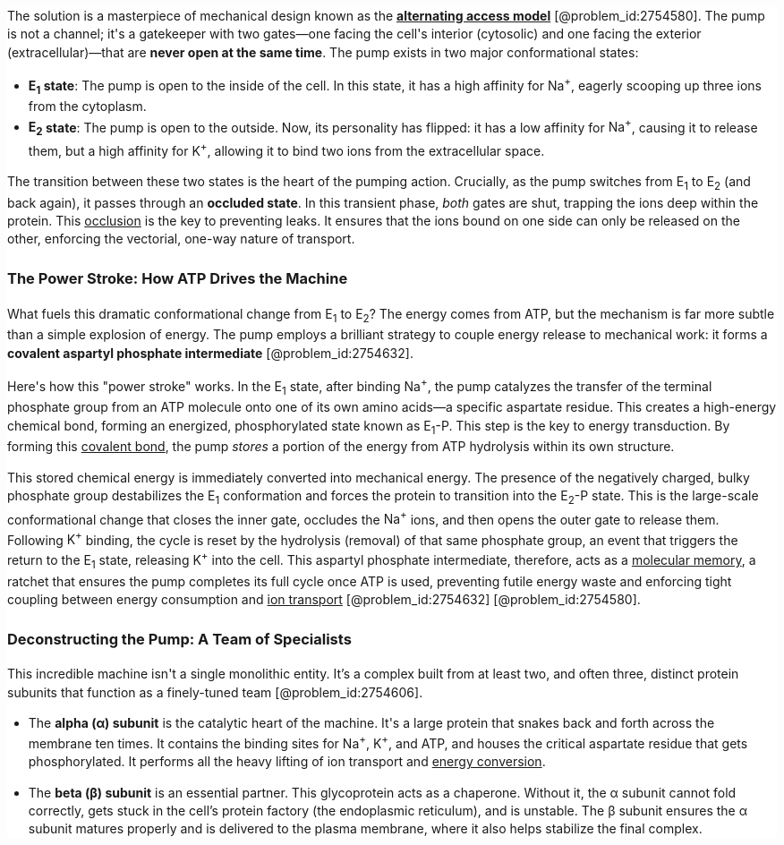 The solution is a masterpiece of mechanical design known as the **[alternating access model](@article_id:135864)** [@problem_id:2754580]. The pump is not a channel; it's a gatekeeper with two gates—one facing the cell's interior (cytosolic) and one facing the exterior (extracellular)—that are **never open at the same time**. The pump exists in two major conformational states:

*   **$\text{E}_1$ state**: The pump is open to the inside of the cell. In this state, it has a high affinity for $\text{Na}^+$, eagerly scooping up three ions from the cytoplasm.
*   **$\text{E}_2$ state**: The pump is open to the outside. Now, its personality has flipped: it has a low affinity for $\text{Na}^+$, causing it to release them, but a high affinity for $\text{K}^+$, allowing it to bind two ions from the extracellular space.

The transition between these two states is the heart of the pumping action. Crucially, as the pump switches from $\text{E}_1$ to $\text{E}_2$ (and back again), it passes through an **occluded state**. In this transient phase, *both* gates are shut, trapping the ions deep within the protein. This [occlusion](@article_id:190947) is the key to preventing leaks. It ensures that the ions bound on one side can only be released on the other, enforcing the vectorial, one-way nature of transport.

### The Power Stroke: How ATP Drives the Machine

What fuels this dramatic conformational change from $\text{E}_1$ to $\text{E}_2$? The energy comes from ATP, but the mechanism is far more subtle than a simple explosion of energy. The pump employs a brilliant strategy to couple energy release to mechanical work: it forms a **covalent aspartyl phosphate intermediate** [@problem_id:2754632].

Here's how this "power stroke" works. In the $\text{E}_1$ state, after binding $\text{Na}^+$, the pump catalyzes the transfer of the terminal phosphate group from an ATP molecule onto one of its own amino acids—a specific aspartate residue. This creates a high-energy chemical bond, forming an energized, phosphorylated state known as $\text{E}_1\text{-P}$. This step is the key to energy transduction. By forming this [covalent bond](@article_id:145684), the pump *stores* a portion of the energy from ATP hydrolysis within its own structure.

This stored chemical energy is immediately converted into mechanical energy. The presence of the negatively charged, bulky phosphate group destabilizes the $\text{E}_1$ conformation and forces the protein to transition into the $\text{E}_2\text{-P}$ state. This is the large-scale conformational change that closes the inner gate, occludes the $\text{Na}^+$ ions, and then opens the outer gate to release them. Following $\text{K}^+$ binding, the cycle is reset by the hydrolysis (removal) of that same phosphate group, an event that triggers the return to the $\text{E}_1$ state, releasing $\text{K}^+$ into the cell. This aspartyl phosphate intermediate, therefore, acts as a [molecular memory](@article_id:162307), a ratchet that ensures the pump completes its full cycle once ATP is used, preventing futile energy waste and enforcing tight coupling between energy consumption and [ion transport](@article_id:273160) [@problem_id:2754632] [@problem_id:2754580].

### Deconstructing the Pump: A Team of Specialists

This incredible machine isn't a single monolithic entity. It’s a complex built from at least two, and often three, distinct protein subunits that function as a finely-tuned team [@problem_id:2754606].

*   The **alpha (α) subunit** is the catalytic heart of the machine. It's a large protein that snakes back and forth across the membrane ten times. It contains the binding sites for $\text{Na}^+$, $\text{K}^+$, and ATP, and houses the critical aspartate residue that gets phosphorylated. It performs all the heavy lifting of ion transport and [energy conversion](@article_id:138080).

*   The **beta (β) subunit** is an essential partner. This glycoprotein acts as a chaperone. Without it, the α subunit cannot fold correctly, gets stuck in the cell’s protein factory (the endoplasmic reticulum), and is unstable. The β subunit ensures the α subunit matures properly and is delivered to the plasma membrane, where it also helps stabilize the final complex.
